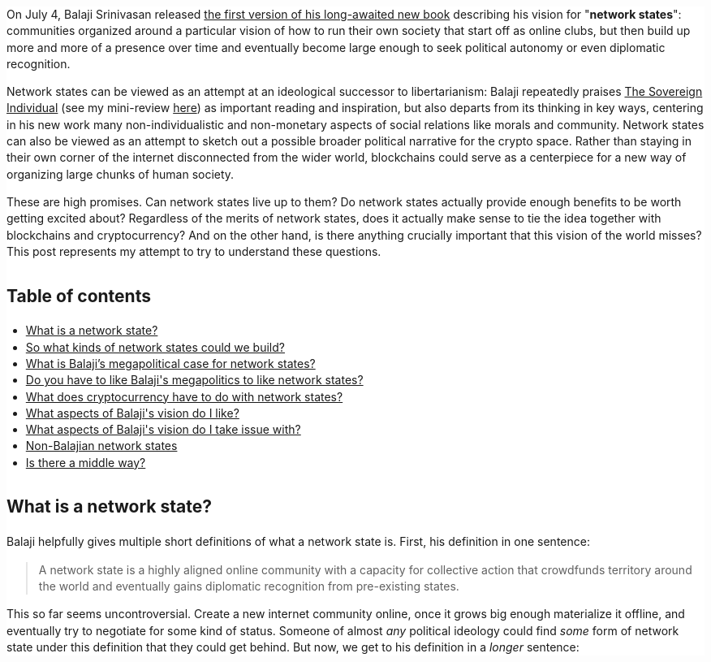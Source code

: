 [category]: <> (General,Philosophy)
[date]: <> (2022/07/13)
[title]: <> (What do I think about network states?)
[pandoc]: <> (--mathjax)

On July 4, Balaji Srinivasan released [the first version of his long-awaited new book](https://thenetworkstate.com/) describing his vision for "**network states**": communities organized around a particular vision of how to run their own society that start off as online clubs, but then build up more and more of a presence over time and eventually become large enough to seek political autonomy or even diplomatic recognition.

Network states can be viewed as an attempt at an ideological successor to libertarianism: Balaji repeatedly praises [The Sovereign Individual](https://www.amazon.com/Sovereign-Individual-Mastering-Transition-Information/dp/0684832720) (see my mini-review [here](https://twitter.com/vitalikbuterin/status/1244353457034854400)) as important reading and inspiration, but also departs from its thinking in key ways, centering in his new work many non-individualistic and non-monetary aspects of social relations like morals and community. Network states can also be viewed as an attempt to sketch out a possible broader political narrative for the crypto space. Rather than staying in their own corner of the internet disconnected from the wider world, blockchains could serve as a centerpiece for a new way of organizing large chunks of human society.

These are high promises. Can network states live up to them? Do network states actually provide enough benefits to be worth getting excited about? Regardless of the merits of network states, does it actually make sense to tie the idea together with blockchains and cryptocurrency? And on the other hand, is there anything crucially important that this vision of the world misses? This post represents my attempt to try to understand these questions.

## Table of contents

* [What is a network state?](#what-is-a-network-state)
* [So what kinds of network states could we build?](#so-what-kinds-of-network-states-could-we-build)
* [What is Balaji’s megapolitical case for network states?](#what-is-balajis-megapolitical-case-for-network-states)
* [Do you have to like Balaji's megapolitics to like network states?](#do-you-have-to-agree-with-balajis-megapolitics-to-like-network-states)
* [What does cryptocurrency have to do with network states?](#what-does-cryptocurrency-have-to-do-with-network-states)
* [What aspects of Balaji's vision do I like?](#what-aspects-of-balajis-vision-do-i-like)
* [What aspects of Balaji's vision do I take issue with?](#what-aspects-of-balajis-vision-do-i-take-issue-with)
* [Non-Balajian network states](#non-balajian-network-states)
* [Is there a middle way?](#is-there-a-middle-way)

## What is a network state?

Balaji helpfully gives multiple short definitions of what a network state is. First, his definition in one sentence:

> A network state is a highly aligned online community with a capacity for collective action that crowdfunds territory around the world and eventually gains diplomatic recognition from pre-existing states.

This so far seems uncontroversial. Create a new internet community online, once it grows big enough materialize it offline, and eventually try to negotiate for some kind of status. Someone of almost _any_ political ideology could find _some_ form of network state under this definition that they could get behind. But now, we get to his definition in a _longer_ sentence:

